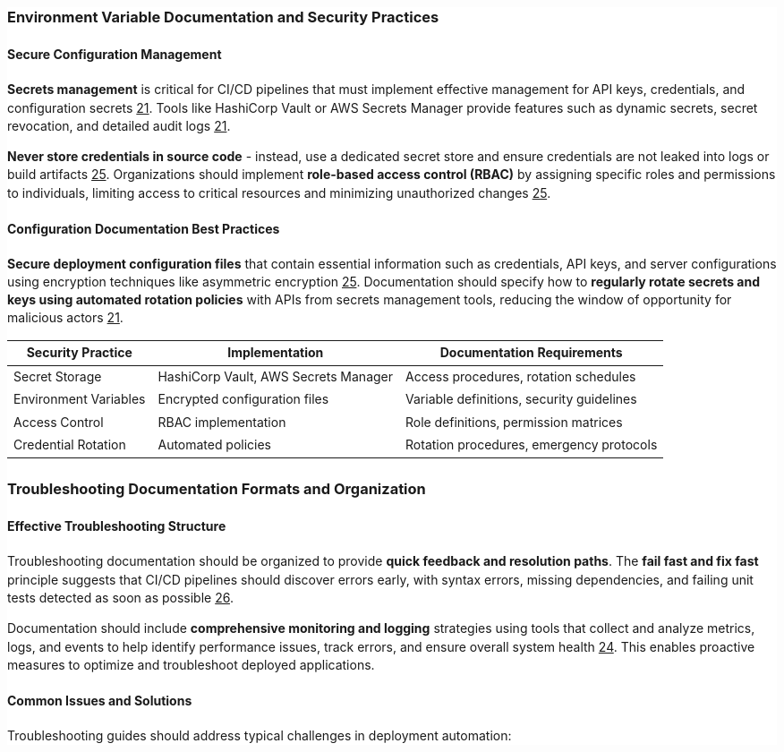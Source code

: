### Environment Variable Documentation and Security Practices

#### Secure Configuration Management

**Secrets management** is critical for CI/CD pipelines that must implement effective management for API keys, credentials, and configuration secrets [21](https://www.wiz.io/academy/ci-cd-security-best-practices). Tools like HashiCorp Vault or AWS Secrets Manager provide features such as dynamic secrets, secret revocation, and detailed audit logs [21](https://www.wiz.io/academy/ci-cd-security-best-practices).

**Never store credentials in source code** - instead, use a dedicated secret store and ensure credentials are not leaked into logs or build artifacts [25](https://docs.aws.amazon.com/prescriptive-guidance/latest/strategy-cicd-litmus/cicd-best-practices.html). Organizations should implement **role-based access control (RBAC)** by assigning specific roles and permissions to individuals, limiting access to critical resources and minimizing unauthorized changes [25](https://docs.aws.amazon.com/prescriptive-guidance/latest/strategy-cicd-litmus/cicd-best-practices.html).

#### Configuration Documentation Best Practices

**Secure deployment configuration files** that contain essential information such as credentials, API keys, and server configurations using encryption techniques like asymmetric encryption [25](https://docs.aws.amazon.com/prescriptive-guidance/latest/strategy-cicd-litmus/cicd-best-practices.html). Documentation should specify how to **regularly rotate secrets and keys using automated rotation policies** with APIs from secrets management tools, reducing the window of opportunity for malicious actors [21](https://www.wiz.io/academy/ci-cd-security-best-practices).

| Security Practice | Implementation | Documentation Requirements |
|------------------|----------------|---------------------------|
| Secret Storage | HashiCorp Vault, AWS Secrets Manager | Access procedures, rotation schedules |
| Environment Variables | Encrypted configuration files | Variable definitions, security guidelines |
| Access Control | RBAC implementation | Role definitions, permission matrices |
| Credential Rotation | Automated policies | Rotation procedures, emergency protocols |

### Troubleshooting Documentation Formats and Organization

#### Effective Troubleshooting Structure

Troubleshooting documentation should be organized to provide **quick feedback and resolution paths**. The **fail fast and fix fast** principle suggests that CI/CD pipelines should discover errors early, with syntax errors, missing dependencies, and failing unit tests detected as soon as possible [26](https://spacelift.io/blog/ci-cd-best-practices).

Documentation should include **comprehensive monitoring and logging** strategies using tools that collect and analyze metrics, logs, and events to help identify performance issues, track errors, and ensure overall system health [24](https://zeet.co/blog/deployment-automation). This enables proactive measures to optimize and troubleshoot deployed applications.

#### Common Issues and Solutions

Troubleshooting guides should address typical challenges in deployment automation:
